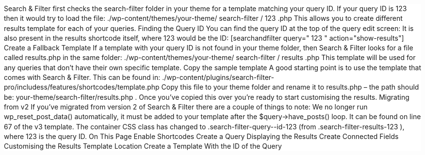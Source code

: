Search & Filter first checks the
search-filter
folder in your theme for a template matching your query ID. If your query ID is
123
then it would try to load the file:
./wp-content/themes/your-theme/
search-filter
/
123
.php
This allows you to create different results template for each of your queries.
Finding the Query ID
You can find the query ID at the top of the query edit screen:
It is also present in the results shortcode itself, where
123
would be the ID:
[searchandfilter query="
123
" action="show-results"]
Create a Fallback Template
If a template with your query ID is not found in your theme folder, then Search & Filter looks for a file called
results.php
in the same folder:
./wp-content/themes/your-theme/
search-filter
/
results
.php
This template will be used for any queries that don’t have their own specific template.
Copy the sample template
A good starting point is to use the template that comes with Search & Filter.
This can be found in:
./wp-content/plugins/search-filter-pro/includess/features/shortcodes/template.php
Copy this file to your theme folder and rename it to
results.php
– the path should be:
your-theme/search-filter/results.php
.
Once you’ve copied this over you’re ready to start customising the results.
Migrating from v2
If you’ve migrated from version 2 of Search & Filter there are a couple of things to note:
We no longer run
wp_reset_post_data()
automatically, it must be added to your template after the
$query->have_posts()
loop. It can be found on line
67
of the v3 template.
The container CSS class has changed to
.search-filter-query--id-123
(from
.search-filter-results-123
), where
123
is the query ID.
On This Page
Enable Shortcodes
Create a Query
Displaying the Results
Create Connected Fields
Customising the Results
Template Location
Create a Template With the ID of the Query
